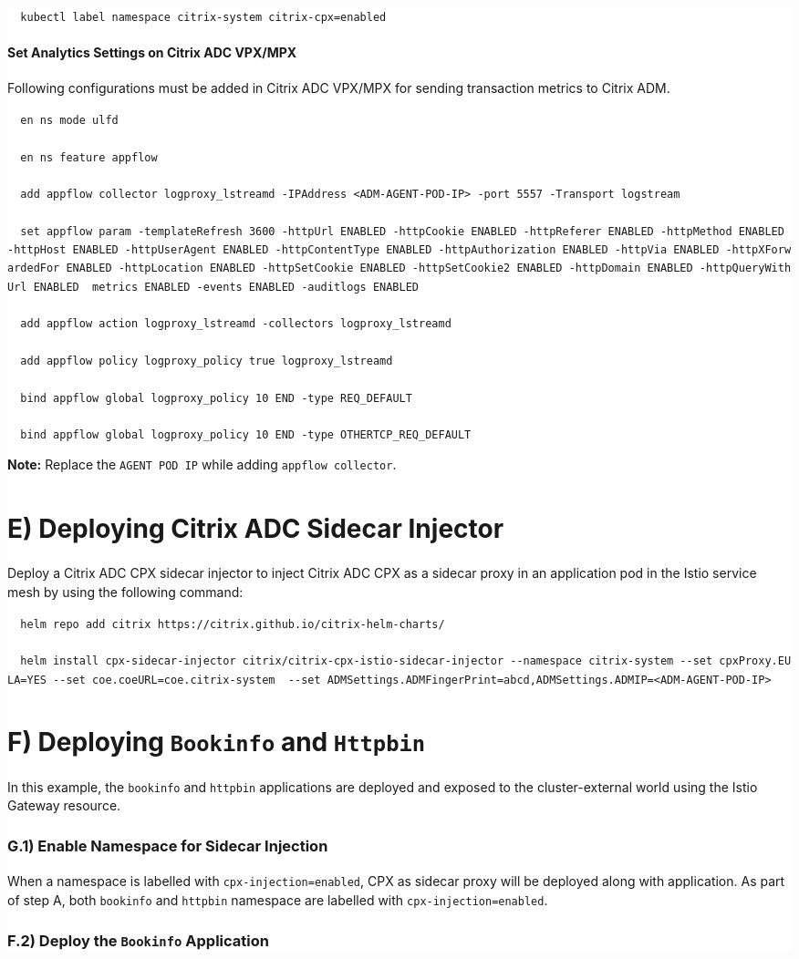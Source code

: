       kubectl label namespace citrix-system citrix-cpx=enabled

#### Set Analytics Settings on Citrix ADC VPX/MPX

Following configurations must be added in Citrix ADC VPX/MPX for sending transaction metrics to Citrix ADM.

      en ns mode ulfd
      
      en ns feature appflow
      
      add appflow collector logproxy_lstreamd -IPAddress <ADM-AGENT-POD-IP> -port 5557 -Transport logstream

      set appflow param -templateRefresh 3600 -httpUrl ENABLED -httpCookie ENABLED -httpReferer ENABLED -httpMethod ENABLED -httpHost ENABLED -httpUserAgent ENABLED -httpContentType ENABLED -httpAuthorization ENABLED -httpVia ENABLED -httpXForwardedFor ENABLED -httpLocation ENABLED -httpSetCookie ENABLED -httpSetCookie2 ENABLED -httpDomain ENABLED -httpQueryWithUrl ENABLED  metrics ENABLED -events ENABLED -auditlogs ENABLED
      
      add appflow action logproxy_lstreamd -collectors logproxy_lstreamd
      
      add appflow policy logproxy_policy true logproxy_lstreamd
      
      bind appflow global logproxy_policy 10 END -type REQ_DEFAULT 
      
      bind appflow global logproxy_policy 10 END -type OTHERTCP_REQ_DEFAULT

**Note:** Replace the `AGENT POD IP` while adding `appflow collector`. 

# <a name="citrix-sidecar-injector">E) Deploying Citrix ADC Sidecar Injector </a>

Deploy a Citrix ADC CPX sidecar injector to inject Citrix ADC CPX as a sidecar proxy in an application pod in the Istio service mesh by using the following command:

      helm repo add citrix https://citrix.github.io/citrix-helm-charts/

      helm install cpx-sidecar-injector citrix/citrix-cpx-istio-sidecar-injector --namespace citrix-system --set cpxProxy.EULA=YES --set coe.coeURL=coe.citrix-system  --set ADMSettings.ADMFingerPrint=abcd,ADMSettings.ADMIP=<ADM-AGENT-POD-IP>  

# <a name="deploying-bookinfo-httpbin">F) Deploying `Bookinfo` and `Httpbin`</a> 

In this example, the `bookinfo` and `httpbin` applications are deployed and exposed to the cluster-external world using the Istio Gateway resource. 
 
### G.1) Enable Namespace for Sidecar Injection
When a namespace is labelled with `cpx-injection=enabled`, CPX as sidecar proxy will be deployed along with application. As part of step A, both `bookinfo` and `httpbin` namespace are  labelled with `cpx-injection=enabled`. 

### F.2) Deploy the `Bookinfo` Application
